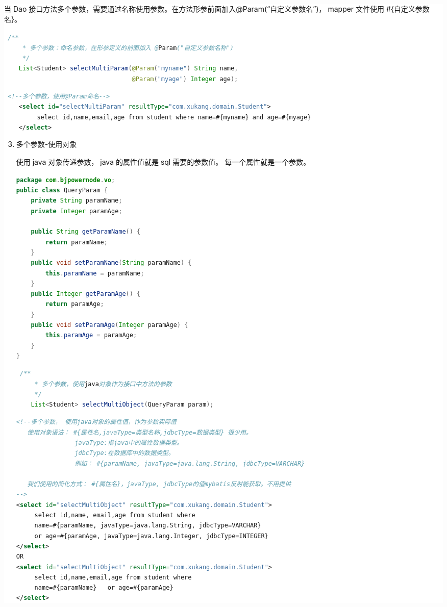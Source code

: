    当 Dao 接口方法多个参数，需要通过名称使用参数。在方法形参前面加入@Param(“自定义参数名”)， mapper 文件使用 #{自定义参数名}。

   ```java
   	/**
        * 多个参数：命名参数，在形参定义的前面加入 @Param("自定义参数名称")
        */
       List<Student> selectMultiParam(@Param("myname") String name,
                                      @Param("myage") Integer age);
   ```

   ```xml
   	<!--多个参数，使用@Param命名-->
       <select id="selectMultiParam" resultType="com.xukang.domain.Student">
            select id,name,email,age from student where name=#{myname} and age=#{myage}
       </select>
   ```

3. 多个参数-使用对象

   使用 java 对象传递参数， java 的属性值就是 sql 需要的参数值。 每一个属性就是一个参数。 

   ```java
   package com.bjpowernode.vo;
   public class QueryParam {
       private String paramName;
       private Integer paramAge;
   
       public String getParamName() {
           return paramName;
       }
       public void setParamName(String paramName) {
           this.paramName = paramName;
       }
       public Integer getParamAge() {
           return paramAge;
       }
       public void setParamAge(Integer paramAge) {
           this.paramAge = paramAge;
       }
   }
   ```

   ```java
   	/**
        * 多个参数，使用java对象作为接口中方法的参数
        */
       List<Student> selectMultiObject(QueryParam param);
   ```

   ```xml
   <!--多个参数， 使用java对象的属性值，作为参数实际值
      使用对象语法： #{属性名,javaType=类型名称,jdbcType=数据类型} 很少用。
                   javaType:指java中的属性数据类型。
                   jdbcType:在数据库中的数据类型。
                   例如： #{paramName, javaType=java.lang.String, jdbcType=VARCHAR}
   
      我们使用的简化方式： #{属性名}，javaType, jdbcType的值mybatis反射能获取。不用提供
   -->
   <select id="selectMultiObject" resultType="com.xukang.domain.Student">
        select id,name, email,age from student where
        name=#{paramName, javaType=java.lang.String, jdbcType=VARCHAR}
        or age=#{paramAge, javaType=java.lang.Integer, jdbcType=INTEGER}
   </select>
   OR
   <select id="selectMultiObject" resultType="com.xukang.domain.Student">
        select id,name,email,age from student where
        name=#{paramName}   or age=#{paramAge}
   </select>
   ```